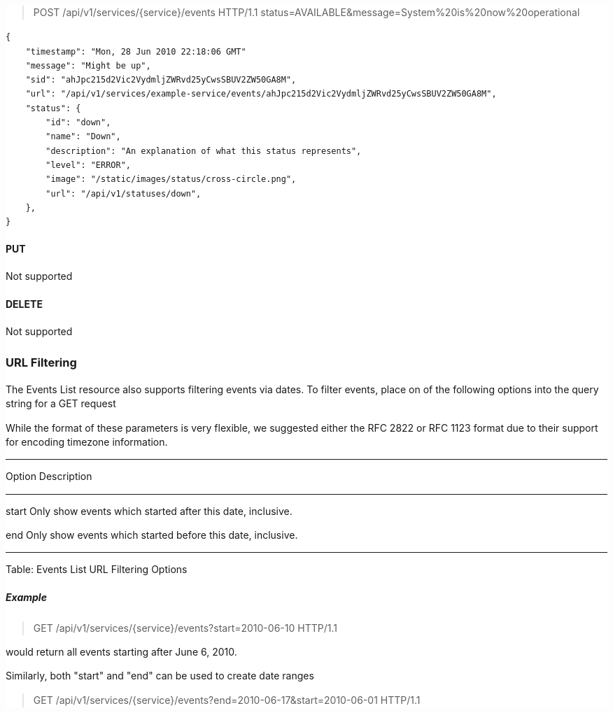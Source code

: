 > POST /api/v1/services/{service}/events  HTTP/1.1 status=AVAILABLE&message=System%20is%20now%20operational

    {
        "timestamp": "Mon, 28 Jun 2010 22:18:06 GMT"
        "message": "Might be up", 
        "sid": "ahJpc215d2Vic2VydmljZWRvd25yCwsSBUV2ZW50GA8M",
        "url": "/api/v1/services/example-service/events/ahJpc215d2Vic2VydmljZWRvd25yCwsSBUV2ZW50GA8M",
        "status": {
            "id": "down",
            "name": "Down",
            "description": "An explanation of what this status represents",
            "level": "ERROR",
            "image": "/static/images/status/cross-circle.png",
            "url": "/api/v1/statuses/down",
        },
    }
    
#### PUT

Not supported

#### DELETE

Not supported

### URL Filtering
    
The Events List resource also supports filtering events via dates. To filter events, place on of the following options into the query string for a GET request

While the format of these parameters is very flexible, we suggested either the RFC 2822 or RFC 1123 format due to their support for encoding timezone information.

-------------------------------------------------------------

Option     Description
-----       --------------------------------
start	    Only show events which started after
            this date, inclusive.
            
end         Only show events which started before
	    this date, inclusive. 

-------------------------------------------------------------
Table: Events List URL Filtering Options

##### Example

> GET /api/v1/services/{service}/events?start=2010-06-10 HTTP/1.1

would return all events starting after June 6, 2010. 

Similarly, both "start" and "end" can be used to create date ranges

> GET /api/v1/services/{service}/events?end=2010-06-17&start=2010-06-01 HTTP/1.1
